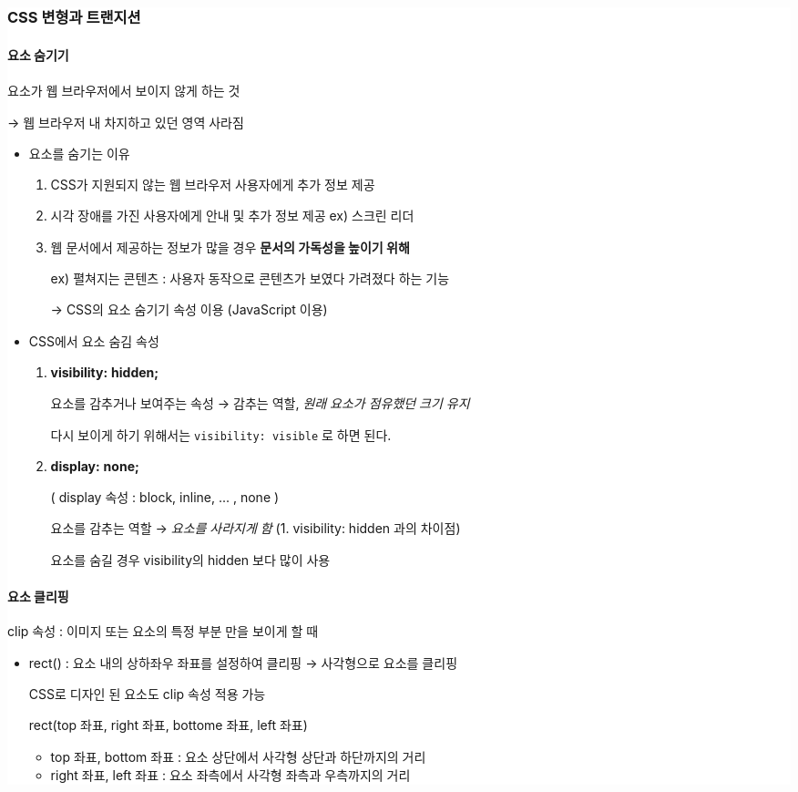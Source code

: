 
### CSS 변형과 트랜지션

#### 요소 숨기기

요소가 웹 브라우저에서 보이지 않게 하는 것

→  웹 브라우저 내 차지하고 있던 영역 사라짐

- 요소를 숨기는 이유

  1.  CSS가 지원되지 않는 웹 브라우저 사용자에게 추가 정보 제공

  2. 시각 장애를 가진 사용자에게 안내 및 추가 정보 제공 ex) 스크린 리더

  3. 웹 문서에서 제공하는 정보가 많을 경우 **문서의 가독성을 높이기 위해**

     ex) 펼쳐지는 콘텐츠 : 사용자 동작으로 콘텐츠가 보였다 가려졌다 하는 기능

     → CSS의 요소 숨기기  속성  이용 (JavaScript 이용)

- CSS에서 요소 숨김 속성

  1. **visibility:** **hidden;**

     요소를 감추거나 보여주는 속성 → 감추는 역할, *원래 요소가 점유했던 크기 유지*

     다시 보이게 하기 위해서는 `visibility: visible` 로 하면 된다.

  2. **display:** **none;**

     ( display 속성 : block, inline, ... , none )

     요소를 감추는 역할 →  *요소를 사라지게 함* (1. visibility: hidden 과의 차이점)

     요소를 숨길 경우 visibility의 hidden 보다 많이 사용

#### 요소 클리핑

clip 속성 : 이미지 또는 요소의 특정 부분 만을 보이게 할 때

- rect() : 요소 내의 상하좌우 좌표를 설정하여 클리핑 → 사각형으로 요소를 클리핑

  CSS로 디자인 된 요소도 clip 속성 적용 가능

  rect(top 좌표, right 좌표, bottome 좌표, left 좌표)

  - top 좌표, bottom 좌표 : 요소 상단에서 사각형 상단과 하단까지의 거리
  - right 좌표, left 좌표 : 요소 좌측에서 사각형 좌측과 우측까지의 거리

  







